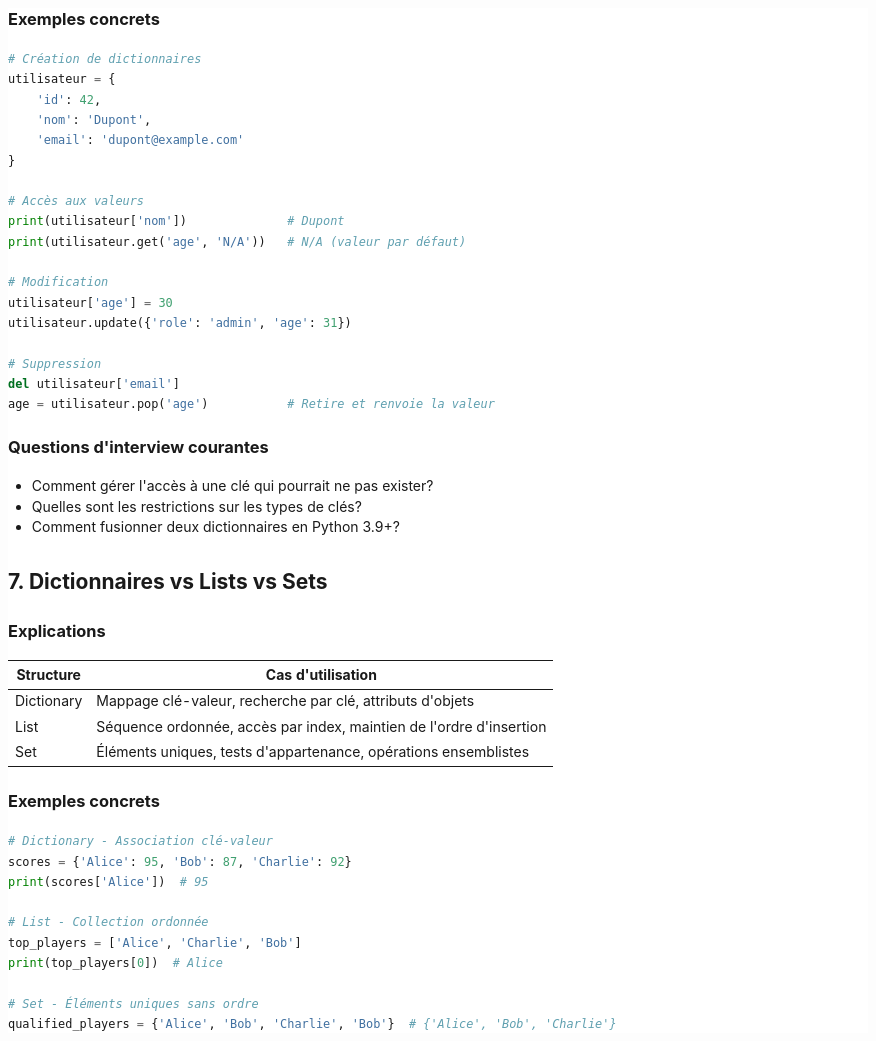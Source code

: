 ### Exemples concrets
```python
# Création de dictionnaires
utilisateur = {
    'id': 42,
    'nom': 'Dupont',
    'email': 'dupont@example.com'
}

# Accès aux valeurs
print(utilisateur['nom'])              # Dupont
print(utilisateur.get('age', 'N/A'))   # N/A (valeur par défaut)

# Modification
utilisateur['age'] = 30
utilisateur.update({'role': 'admin', 'age': 31})

# Suppression
del utilisateur['email']
age = utilisateur.pop('age')           # Retire et renvoie la valeur
```

### Questions d'interview courantes
- Comment gérer l'accès à une clé qui pourrait ne pas exister?
- Quelles sont les restrictions sur les types de clés?
- Comment fusionner deux dictionnaires en Python 3.9+?

## 7. Dictionnaires vs Lists vs Sets

### Explications
| Structure | Cas d'utilisation |
|-----------|-------------------|
| Dictionary | Mappage clé-valeur, recherche par clé, attributs d'objets |
| List | Séquence ordonnée, accès par index, maintien de l'ordre d'insertion |
| Set | Éléments uniques, tests d'appartenance, opérations ensemblistes |

### Exemples concrets
```python
# Dictionary - Association clé-valeur
scores = {'Alice': 95, 'Bob': 87, 'Charlie': 92}
print(scores['Alice'])  # 95

# List - Collection ordonnée
top_players = ['Alice', 'Charlie', 'Bob']
print(top_players[0])  # Alice

# Set - Éléments uniques sans ordre
qualified_players = {'Alice', 'Bob', 'Charlie', 'Bob'}  # {'Alice', 'Bob', 'Charlie'}
```

